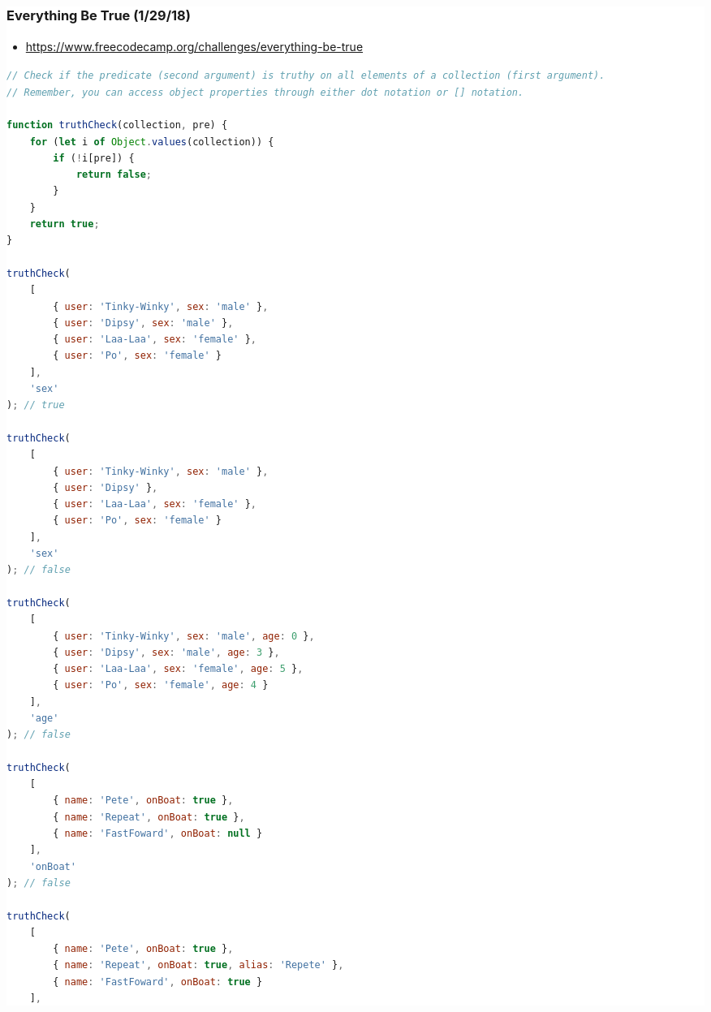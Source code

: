 
### Everything Be True (1/29/18)

- https://www.freecodecamp.org/challenges/everything-be-true

```js
// Check if the predicate (second argument) is truthy on all elements of a collection (first argument).
// Remember, you can access object properties through either dot notation or [] notation.

function truthCheck(collection, pre) {
	for (let i of Object.values(collection)) {
		if (!i[pre]) {
			return false;
		}
	}
	return true;
}

truthCheck(
	[
		{ user: 'Tinky-Winky', sex: 'male' },
		{ user: 'Dipsy', sex: 'male' },
		{ user: 'Laa-Laa', sex: 'female' },
		{ user: 'Po', sex: 'female' }
	],
	'sex'
); // true

truthCheck(
	[
		{ user: 'Tinky-Winky', sex: 'male' },
		{ user: 'Dipsy' },
		{ user: 'Laa-Laa', sex: 'female' },
		{ user: 'Po', sex: 'female' }
	],
	'sex'
); // false

truthCheck(
	[
		{ user: 'Tinky-Winky', sex: 'male', age: 0 },
		{ user: 'Dipsy', sex: 'male', age: 3 },
		{ user: 'Laa-Laa', sex: 'female', age: 5 },
		{ user: 'Po', sex: 'female', age: 4 }
	],
	'age'
); // false

truthCheck(
	[
		{ name: 'Pete', onBoat: true },
		{ name: 'Repeat', onBoat: true },
		{ name: 'FastFoward', onBoat: null }
	],
	'onBoat'
); // false

truthCheck(
	[
		{ name: 'Pete', onBoat: true },
		{ name: 'Repeat', onBoat: true, alias: 'Repete' },
		{ name: 'FastFoward', onBoat: true }
	],
```